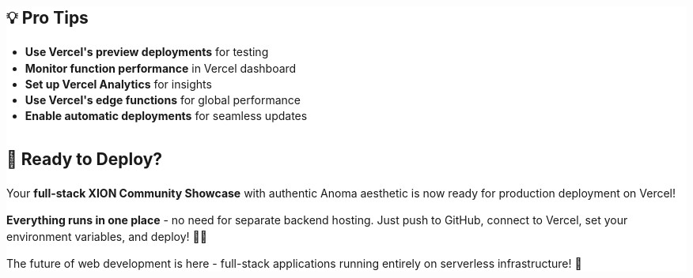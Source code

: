 ## **💡 Pro Tips**
- **Use Vercel's preview deployments** for testing
- **Monitor function performance** in Vercel dashboard
- **Set up Vercel Analytics** for insights
- **Use Vercel's edge functions** for global performance
- **Enable automatic deployments** for seamless updates

## **🚀 Ready to Deploy?**

Your **full-stack XION Community Showcase** with authentic Anoma aesthetic is now ready for production deployment on Vercel! 

**Everything runs in one place** - no need for separate backend hosting. Just push to GitHub, connect to Vercel, set your environment variables, and deploy! 🎨✨

The future of web development is here - full-stack applications running entirely on serverless infrastructure! 🚀 